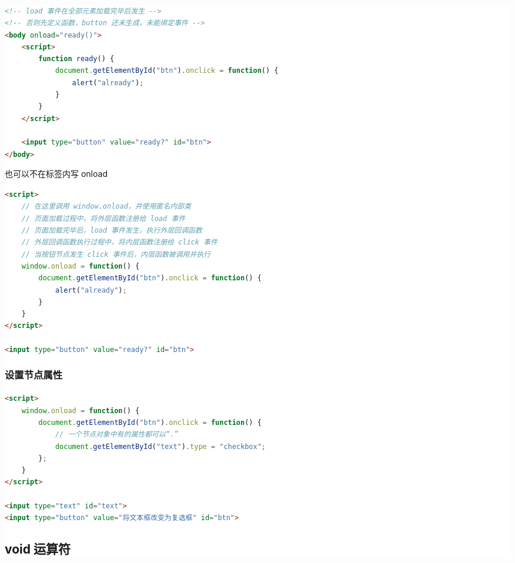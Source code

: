 ```html
<!-- load 事件在全部元素加载完毕后发生 -->
<!-- 否则先定义函数，button 还未生成，未能绑定事件 -->
<body onload="ready()">
    <script>
        function ready() {
            document.getElementById("btn").onclick = function() {
                alert("already");
            }
        }
    </script>

    <input type="button" value="ready?" id="btn">
</body>
```

也可以不在标签内写 onload

```html
<script>
    // 在这里调用 window.onload，并使用匿名内部类
    // 页面加载过程中，将外层函数注册给 load 事件
    // 页面加载完毕后，load 事件发生，执行外层回调函数
    // 外层回调函数执行过程中，将内层函数注册给 click 事件
    // 当按钮节点发生 click 事件后，内层函数被调用并执行
    window.onload = function() {
        document.getElementById("btn").onclick = function() {
            alert("already");
        }
    }
</script>

<input type="button" value="ready?" id="btn">
```

### 设置节点属性

```html
<script>
    window.onload = function() {
        document.getElementById("btn").onclick = function() {
            // 一个节点对象中有的属性都可以“.”
            document.getElementById("text").type = "checkbox";
        };
    }
</script>

<input type="text" id="text">
<input type="button" value="将文本框改变为复选框" id="btn">
```

## void 运算符
